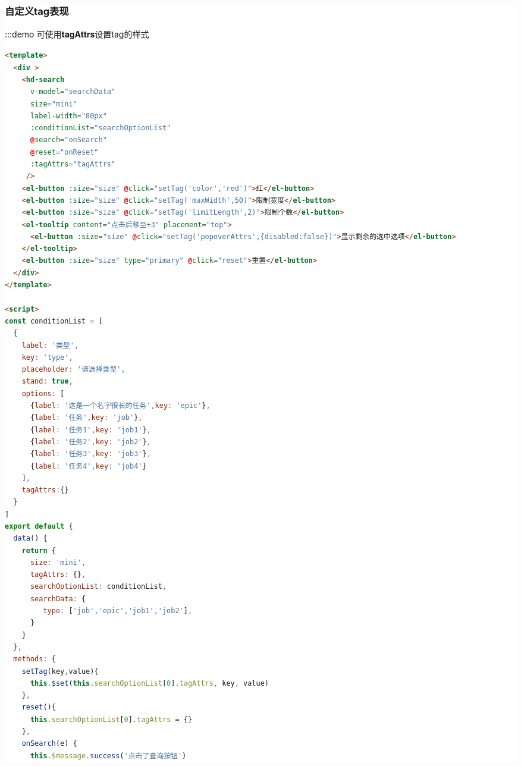 ### 自定义tag表现
:::demo 可使用**tagAttrs**设置tag的样式
```html
<template>
  <div >
    <hd-search
      v-model="searchData"
      size="mini"
      label-width="80px"
      :conditionList="searchOptionList"
      @search="onSearch"
      @reset="onReset"
      :tagAttrs="tagAttrs"
     />
    <el-button :size="size" @click="setTag('color','red')">红</el-button>
    <el-button :size="size" @click="setTag('maxWidth',50)">限制宽度</el-button>
    <el-button :size="size" @click="setTag('limitLength',2)">限制个数</el-button>
    <el-tooltip content="点击后移至+3" placement="top">
      <el-button :size="size" @click="setTag('popoverAttrs',{disabled:false})">显示剩余的选中选项</el-button>
    </el-tooltip>
    <el-button :size="size" type="primary" @click="reset">重置</el-button>
  </div>
</template>

<script>
const conditionList = [
  {
    label: '类型',
    key: 'type',
    placeholder: '请选择类型',
    stand: true,
    options: [
      {label: '这是一个名字很长的任务',key: 'epic'},
      {label: '任务',key: 'job'},
      {label: '任务1',key: 'job1'},
      {label: '任务2',key: 'job2'},
      {label: '任务3',key: 'job3'},
      {label: '任务4',key: 'job4'}
    ],
    tagAttrs:{}
  }
]
export default {
  data() {
    return {
      size: 'mini',
      tagAttrs: {},
      searchOptionList: conditionList,   
      searchData: {
         type: ['job','epic','job1','job2'],
      }
    }
  },
  methods: {
    setTag(key,value){
      this.$set(this.searchOptionList[0].tagAttrs, key, value)
    },
    reset(){
      this.searchOptionList[0].tagAttrs = {}
    },
    onSearch(e) {
      this.$message.success('点击了查询按钮')
```